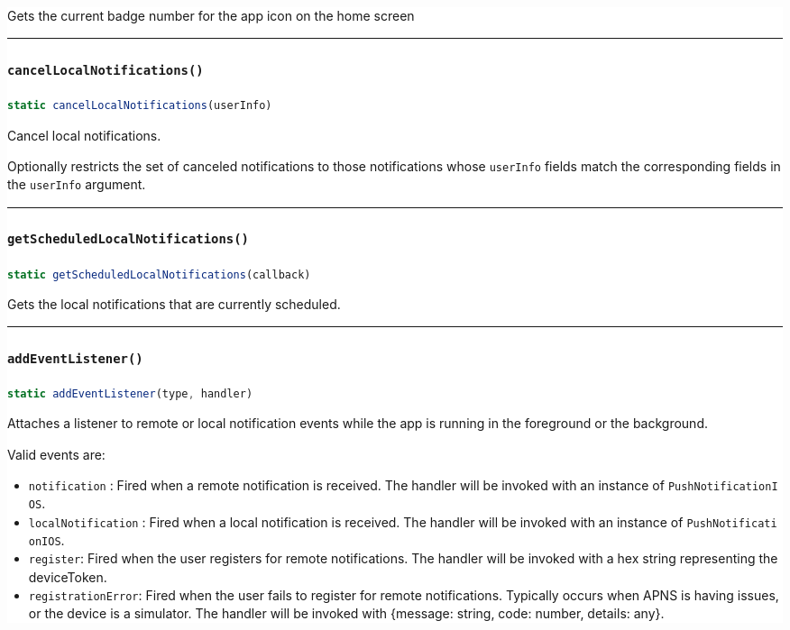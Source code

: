 
Gets the current badge number for the app icon on the home screen




---

### `cancelLocalNotifications()`

```javascript
static cancelLocalNotifications(userInfo)
```


Cancel local notifications.

Optionally restricts the set of canceled notifications to those
notifications whose `userInfo` fields match the corresponding fields
in the `userInfo` argument.




---

### `getScheduledLocalNotifications()`

```javascript
static getScheduledLocalNotifications(callback)
```


Gets the local notifications that are currently scheduled.




---

### `addEventListener()`

```javascript
static addEventListener(type, handler)
```


Attaches a listener to remote or local notification events while the app is running
in the foreground or the background.

Valid events are:

- `notification` : Fired when a remote notification is received. The
  handler will be invoked with an instance of `PushNotificationIOS`.
- `localNotification` : Fired when a local notification is received. The
  handler will be invoked with an instance of `PushNotificationIOS`.
- `register`: Fired when the user registers for remote notifications. The
  handler will be invoked with a hex string representing the deviceToken.
- `registrationError`: Fired when the user fails to register for remote
  notifications. Typically occurs when APNS is having issues, or the device
  is a simulator. The handler will be invoked with
  {message: string, code: number, details: any}.
